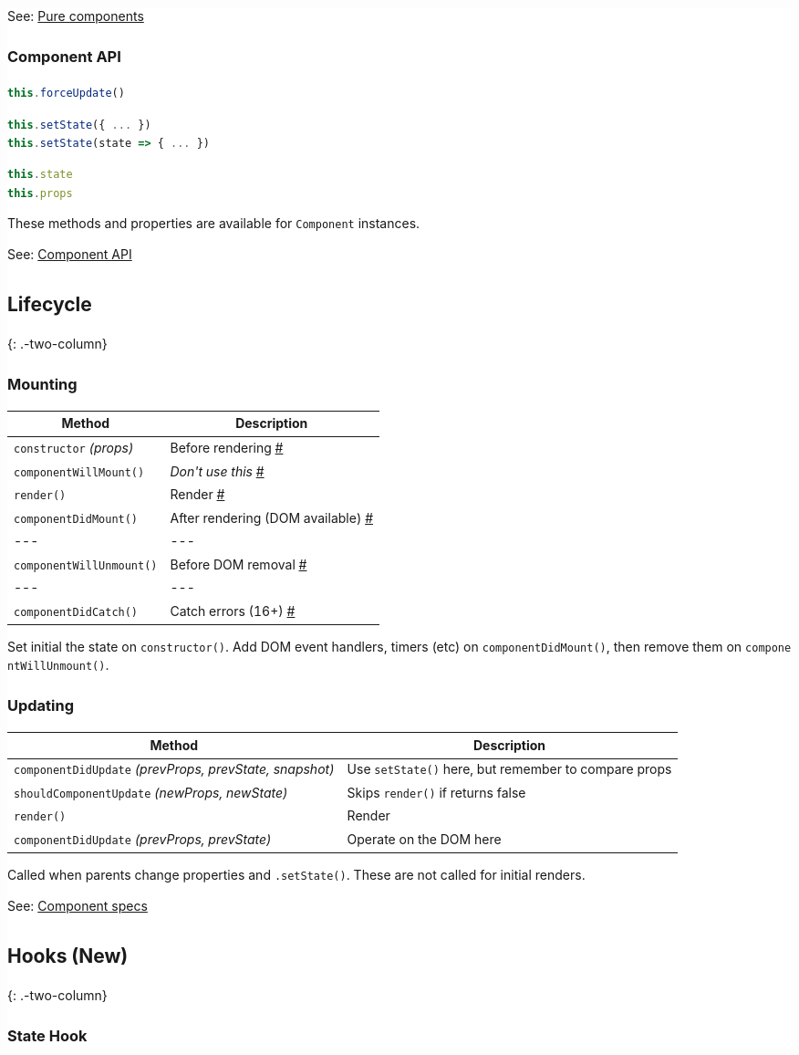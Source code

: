 See: [Pure components](https://reactjs.org/docs/react-api.html#react.purecomponent)

### Component API

```jsx
this.forceUpdate()
```

```jsx
this.setState({ ... })
this.setState(state => { ... })
```

```jsx
this.state
this.props
```

These methods and properties are available for `Component` instances.

See: [Component API](http://facebook.github.io/react/docs/component-api.html)

Lifecycle
---------
{: .-two-column}

### Mounting

| Method                   | Description                                                                                          |
| ------------------------ | ---------------------------------------------------------------------------------------------------- |
| `constructor` _(props)_  | Before rendering [#](https://reactjs.org/docs/react-component.html#constructor)                      |
| `componentWillMount()`   | _Don't use this_ [#](https://reactjs.org/docs/react-component.html#componentwillmount)               |
| `render()`               | Render [#](https://reactjs.org/docs/react-component.html#render)                                     |
| `componentDidMount()`    | After rendering (DOM available) [#](https://reactjs.org/docs/react-component.html#componentdidmount) |
| ---                      | ---                                                                                                  |
| `componentWillUnmount()` | Before DOM removal [#](https://reactjs.org/docs/react-component.html#componentwillunmount)           |
| ---                      | ---                                                                                                  |
| `componentDidCatch()`    | Catch errors (16+) [#](https://reactjs.org/blog/2017/07/26/error-handling-in-react-16.html)          |

Set initial the state on `constructor()`.
Add DOM event handlers, timers (etc) on `componentDidMount()`, then remove them on `componentWillUnmount()`.

### Updating

| Method                                                  | Description                                          |
| ------------------------------------------------------- | ---------------------------------------------------- |
| `componentDidUpdate` _(prevProps, prevState, snapshot)_ | Use `setState()` here, but remember to compare props |
| `shouldComponentUpdate` _(newProps, newState)_          | Skips `render()` if returns false                    |
| `render()`                                              | Render                                               |
| `componentDidUpdate` _(prevProps, prevState)_           | Operate on the DOM here                              |

Called when parents change properties and `.setState()`. These are not called for initial renders.

See: [Component specs](http://facebook.github.io/react/docs/component-specs.html#updating-componentwillreceiveprops)

Hooks (New)
-----------
{: .-two-column}

### State Hook

```jsx
```